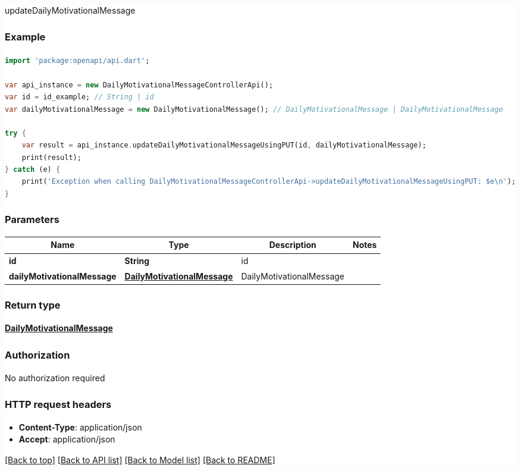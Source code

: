 updateDailyMotivationalMessage

### Example 
```dart
import 'package:openapi/api.dart';

var api_instance = new DailyMotivationalMessageControllerApi();
var id = id_example; // String | id
var dailyMotivationalMessage = new DailyMotivationalMessage(); // DailyMotivationalMessage | DailyMotivationalMessage

try { 
    var result = api_instance.updateDailyMotivationalMessageUsingPUT(id, dailyMotivationalMessage);
    print(result);
} catch (e) {
    print('Exception when calling DailyMotivationalMessageControllerApi->updateDailyMotivationalMessageUsingPUT: $e\n');
}
```

### Parameters

Name | Type | Description  | Notes
------------- | ------------- | ------------- | -------------
 **id** | **String**| id | 
 **dailyMotivationalMessage** | [**DailyMotivationalMessage**](DailyMotivationalMessage.md)| DailyMotivationalMessage | 

### Return type

[**DailyMotivationalMessage**](DailyMotivationalMessage.md)

### Authorization

No authorization required

### HTTP request headers

 - **Content-Type**: application/json
 - **Accept**: application/json

[[Back to top]](#) [[Back to API list]](../README.md#documentation-for-api-endpoints) [[Back to Model list]](../README.md#documentation-for-models) [[Back to README]](../README.md)

